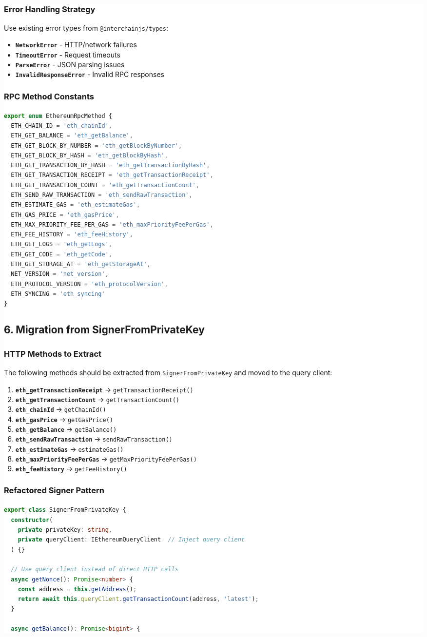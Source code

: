 ### Error Handling Strategy
Use existing error types from `@interchainjs/types`:
- **`NetworkError`** - HTTP/network failures
- **`TimeoutError`** - Request timeouts  
- **`ParseError`** - JSON parsing issues
- **`InvalidResponseError`** - Invalid RPC responses

### RPC Method Constants
```typescript
export enum EthereumRpcMethod {
  ETH_CHAIN_ID = 'eth_chainId',
  ETH_GET_BALANCE = 'eth_getBalance',
  ETH_GET_BLOCK_BY_NUMBER = 'eth_getBlockByNumber',
  ETH_GET_BLOCK_BY_HASH = 'eth_getBlockByHash',
  ETH_GET_TRANSACTION_BY_HASH = 'eth_getTransactionByHash',
  ETH_GET_TRANSACTION_RECEIPT = 'eth_getTransactionReceipt',
  ETH_GET_TRANSACTION_COUNT = 'eth_getTransactionCount',
  ETH_SEND_RAW_TRANSACTION = 'eth_sendRawTransaction',
  ETH_ESTIMATE_GAS = 'eth_estimateGas',
  ETH_GAS_PRICE = 'eth_gasPrice',
  ETH_MAX_PRIORITY_FEE_PER_GAS = 'eth_maxPriorityFeePerGas',
  ETH_FEE_HISTORY = 'eth_feeHistory',
  ETH_GET_LOGS = 'eth_getLogs',
  ETH_GET_CODE = 'eth_getCode',
  ETH_GET_STORAGE_AT = 'eth_getStorageAt',
  NET_VERSION = 'net_version',
  ETH_PROTOCOL_VERSION = 'eth_protocolVersion',
  ETH_SYNCING = 'eth_syncing'
}
```

## 6. Migration from SignerFromPrivateKey

### HTTP Methods to Extract
The following methods should be extracted from `SignerFromPrivateKey` and moved to the query client:

1. **`eth_getTransactionReceipt`** → `getTransactionReceipt()`
2. **`eth_getTransactionCount`** → `getTransactionCount()`  
3. **`eth_chainId`** → `getChainId()`
4. **`eth_gasPrice`** → `getGasPrice()`
5. **`eth_getBalance`** → `getBalance()`
6. **`eth_sendRawTransaction`** → `sendRawTransaction()`
7. **`eth_estimateGas`** → `estimateGas()`
8. **`eth_maxPriorityFeePerGas`** → `getMaxPriorityFeePerGas()`
9. **`eth_feeHistory`** → `getFeeHistory()`

### Refactored Signer Pattern
```typescript
export class SignerFromPrivateKey {
  constructor(
    private privateKey: string,
    private queryClient: IEthereumQueryClient  // Inject query client
  ) {}

  // Use query client instead of direct HTTP calls
  async getNonce(): Promise<number> {
    const address = this.getAddress();
    return await this.queryClient.getTransactionCount(address, 'latest');
  }

  async getBalance(): Promise<bigint> {
```